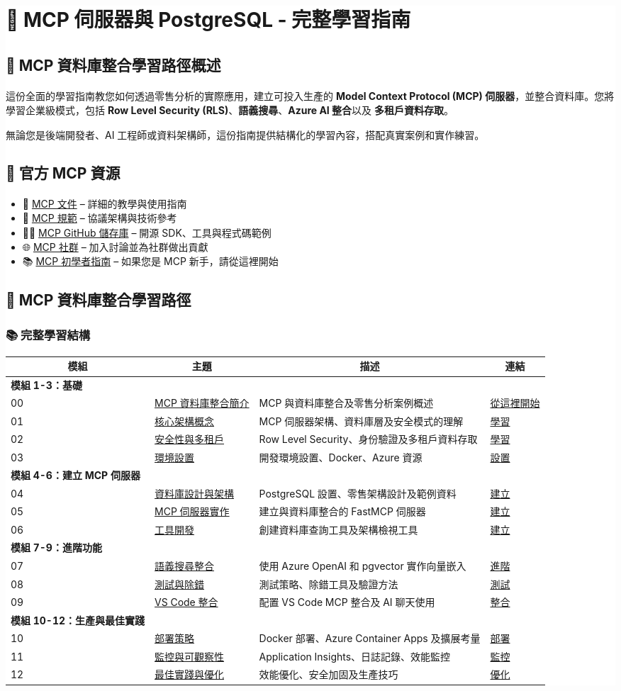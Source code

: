 
# 🚀 MCP 伺服器與 PostgreSQL - 完整學習指南

## 🧠 MCP 資料庫整合學習路徑概述

這份全面的學習指南教您如何透過零售分析的實際應用，建立可投入生產的 **Model Context Protocol (MCP) 伺服器**，並整合資料庫。您將學習企業級模式，包括 **Row Level Security (RLS)**、**語義搜尋**、**Azure AI 整合**以及 **多租戶資料存取**。

無論您是後端開發者、AI 工程師或資料架構師，這份指南提供結構化的學習內容，搭配真實案例和實作練習。

## 🔗 官方 MCP 資源

- 📘 [MCP 文件](https://modelcontextprotocol.io/) – 詳細的教學與使用指南
- 📜 [MCP 規範](https://modelcontextprotocol.io/docs/) – 協議架構與技術參考
- 🧑‍💻 [MCP GitHub 儲存庫](https://github.com/modelcontextprotocol) – 開源 SDK、工具與程式碼範例
- 🌐 [MCP 社群](https://github.com/orgs/modelcontextprotocol/discussions) – 加入討論並為社群做出貢獻
- 📚 [MCP 初學者指南](https://aka.ms/mcp-for-beginners) – 如果您是 MCP 新手，請從這裡開始

## 🧭 MCP 資料庫整合學習路徑

### 📚 完整學習結構

| 模組 | 主題 | 描述 | 連結 |
|------|------|------|------|
| **模組 1-3：基礎** | | | |
| 00 | [MCP 資料庫整合簡介](./00-Introduction/README.md) | MCP 與資料庫整合及零售分析案例概述 | [從這裡開始](./00-Introduction/README.md) |
| 01 | [核心架構概念](./01-Architecture/README.md) | MCP 伺服器架構、資料庫層及安全模式的理解 | [學習](./01-Architecture/README.md) |
| 02 | [安全性與多租戶](./02-Security/README.md) | Row Level Security、身份驗證及多租戶資料存取 | [學習](./02-Security/README.md) |
| 03 | [環境設置](./03-Setup/README.md) | 開發環境設置、Docker、Azure 資源 | [設置](./03-Setup/README.md) |
| **模組 4-6：建立 MCP 伺服器** | | | |
| 04 | [資料庫設計與架構](./04-Database/README.md) | PostgreSQL 設置、零售架構設計及範例資料 | [建立](./04-Database/README.md) |
| 05 | [MCP 伺服器實作](./05-MCP-Server/README.md) | 建立與資料庫整合的 FastMCP 伺服器 | [建立](./05-MCP-Server/README.md) |
| 06 | [工具開發](./06-Tools/README.md) | 創建資料庫查詢工具及架構檢視工具 | [建立](./06-Tools/README.md) |
| **模組 7-9：進階功能** | | | |
| 07 | [語義搜尋整合](./07-Semantic-Search/README.md) | 使用 Azure OpenAI 和 pgvector 實作向量嵌入 | [進階](./07-Semantic-Search/README.md) |
| 08 | [測試與除錯](./08-Testing/README.md) | 測試策略、除錯工具及驗證方法 | [測試](./08-Testing/README.md) |
| 09 | [VS Code 整合](./09-VS-Code/README.md) | 配置 VS Code MCP 整合及 AI 聊天使用 | [整合](./09-VS-Code/README.md) |
| **模組 10-12：生產與最佳實踐** | | | |
| 10 | [部署策略](./10-Deployment/README.md) | Docker 部署、Azure Container Apps 及擴展考量 | [部署](./10-Deployment/README.md) |
| 11 | [監控與可觀察性](./11-Monitoring/README.md) | Application Insights、日誌記錄、效能監控 | [監控](./11-Monitoring/README.md) |
| 12 | [最佳實踐與優化](./12-Best-Practices/README.md) | 效能優化、安全加固及生產技巧 | [優化](./12-Best-Practices/README.md) |
